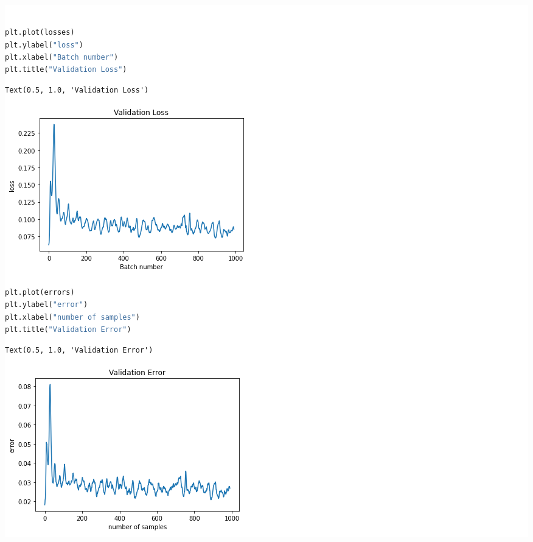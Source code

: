 ```python
    
```


```python
plt.plot(losses)
plt.ylabel("loss")
plt.xlabel("Batch number")
plt.title("Validation Loss")
```




    Text(0.5, 1.0, 'Validation Loss')




    
![png](files/offline-learning_26_1.png)
    



```python
plt.plot(errors)
plt.ylabel("error")
plt.xlabel("number of samples")
plt.title("Validation Error")
```




    Text(0.5, 1.0, 'Validation Error')




    
![png](files/offline-learning_27_1.png)
    